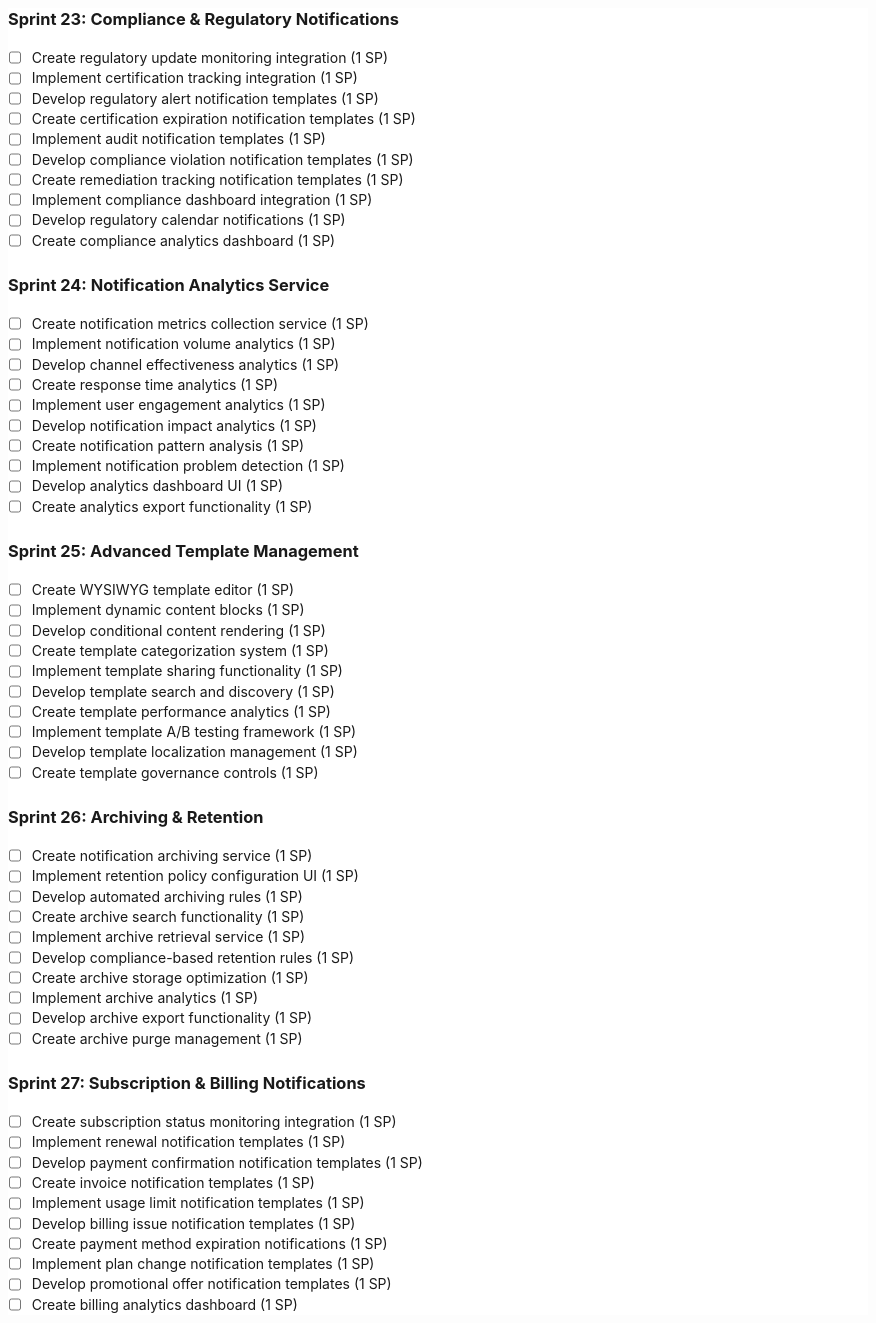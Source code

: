 ### Sprint 23: Compliance & Regulatory Notifications
- [ ] Create regulatory update monitoring integration (1 SP)
- [ ] Implement certification tracking integration (1 SP)
- [ ] Develop regulatory alert notification templates (1 SP)
- [ ] Create certification expiration notification templates (1 SP)
- [ ] Implement audit notification templates (1 SP)
- [ ] Develop compliance violation notification templates (1 SP)
- [ ] Create remediation tracking notification templates (1 SP)
- [ ] Implement compliance dashboard integration (1 SP)
- [ ] Develop regulatory calendar notifications (1 SP)
- [ ] Create compliance analytics dashboard (1 SP)

### Sprint 24: Notification Analytics Service
- [ ] Create notification metrics collection service (1 SP)
- [ ] Implement notification volume analytics (1 SP)
- [ ] Develop channel effectiveness analytics (1 SP)
- [ ] Create response time analytics (1 SP)
- [ ] Implement user engagement analytics (1 SP)
- [ ] Develop notification impact analytics (1 SP)
- [ ] Create notification pattern analysis (1 SP)
- [ ] Implement notification problem detection (1 SP)
- [ ] Develop analytics dashboard UI (1 SP)
- [ ] Create analytics export functionality (1 SP)

### Sprint 25: Advanced Template Management
- [ ] Create WYSIWYG template editor (1 SP)
- [ ] Implement dynamic content blocks (1 SP)
- [ ] Develop conditional content rendering (1 SP)
- [ ] Create template categorization system (1 SP)
- [ ] Implement template sharing functionality (1 SP)
- [ ] Develop template search and discovery (1 SP)
- [ ] Create template performance analytics (1 SP)
- [ ] Implement template A/B testing framework (1 SP)
- [ ] Develop template localization management (1 SP)
- [ ] Create template governance controls (1 SP)

### Sprint 26: Archiving & Retention
- [ ] Create notification archiving service (1 SP)
- [ ] Implement retention policy configuration UI (1 SP)
- [ ] Develop automated archiving rules (1 SP)
- [ ] Create archive search functionality (1 SP)
- [ ] Implement archive retrieval service (1 SP)
- [ ] Develop compliance-based retention rules (1 SP)
- [ ] Create archive storage optimization (1 SP)
- [ ] Implement archive analytics (1 SP)
- [ ] Develop archive export functionality (1 SP)
- [ ] Create archive purge management (1 SP)

### Sprint 27: Subscription & Billing Notifications
- [ ] Create subscription status monitoring integration (1 SP)
- [ ] Implement renewal notification templates (1 SP)
- [ ] Develop payment confirmation notification templates (1 SP)
- [ ] Create invoice notification templates (1 SP)
- [ ] Implement usage limit notification templates (1 SP)
- [ ] Develop billing issue notification templates (1 SP)
- [ ] Create payment method expiration notifications (1 SP)
- [ ] Implement plan change notification templates (1 SP)
- [ ] Develop promotional offer notification templates (1 SP)
- [ ] Create billing analytics dashboard (1 SP)
